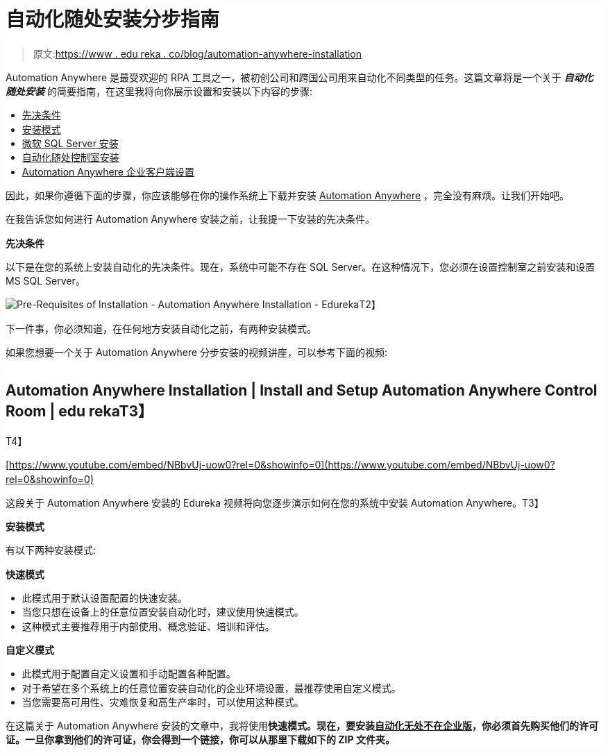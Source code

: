 # 自动化随处安装分步指南

> 原文:[https://www . edu reka . co/blog/automation-anywhere-installation](https://www.edureka.co/blog/automation-anywhere-installation)

Automation Anywhere 是最受欢迎的 RPA 工具之一，被初创公司和跨国公司用来自动化不同类型的任务。这篇文章将是一个关于 ***自动化随处安装*** 的简要指南，在这里我将向你展示设置和安装以下内容的步骤:

*   [先决条件](#prerequisites)
*   [安装模式](#installationmodes)
*   [微软 SQL Server 安装](#microsoftsqlserversetup)
*   [自动化随处控制室安装](#automationanywherecontrolroominstallation)
*   [Automation Anywhere 企业客户端设置](#automationanywhereenterpriseclientsetup)

因此，如果你遵循下面的步骤，你应该能够在你的操作系统上下载并安装 [Automation Anywhere](https://www.edureka.co/blog/rpa-automation-anywhere/) ，完全没有麻烦。让我们开始吧。

在我告诉您如何进行 Automation Anywhere 安装之前，让我提一下安装的先决条件。

**先决条件**

以下是在您的系统上安装自动化的先决条件。现在，系统中可能不存在 SQL Server。在这种情况下，您必须在设置控制室之前安装和设置 MS SQL Server。

![Pre-Requisites of Installation - Automation Anywhere Installation - Edureka](../Images/4aefab7d4527b715d9c68a5809481bc9.png)T2】

下一件事，你必须知道，在任何地方安装自动化之前，有两种安装模式。

如果您想要一个关于 Automation Anywhere 分步安装的视频讲座，可以参考下面的视频:

## **Automation Anywhere Installation | Install and Setup Automation Anywhere Control Room | edu rekaT3】**

T4】

[https://www.youtube.com/embed/NBbvUj-uow0?rel=0&showinfo=0](https://www.youtube.com/embed/NBbvUj-uow0?rel=0&showinfo=0)

这段关于 Automation Anywhere 安装的 Edureka 视频将向您逐步演示如何在您的系统中安装 Automation Anywhere。T3】

**安装模式**

有以下两种安装模式:

**快速模式**

*   此模式用于默认设置配置的快速安装。
*   当您只想在设备上的任意位置安装自动化时，建议使用快速模式。
*   这种模式主要推荐用于内部使用、概念验证、培训和评估。

**自定义模式**

*   此模式用于配置自定义设置和手动配置各种配置。
*   对于希望在多个系统上的任意位置安装自动化的企业环境设置，最推荐使用自定义模式。
*   当您需要高可用性、灾难恢复和高生产率时，可以使用这种模式。

在这篇关于 Automation Anywhere 安装的文章中，我将使用**快速模式。现在，要安装[自动化无处不在企业版](https://www.automationanywhere.com/in/products/enterprise)，你必须首先购买他们的许可证。一旦你拿到他们的许可证，你会得到一个链接，你可以从那里下载如下的 ZIP 文件夹。**

